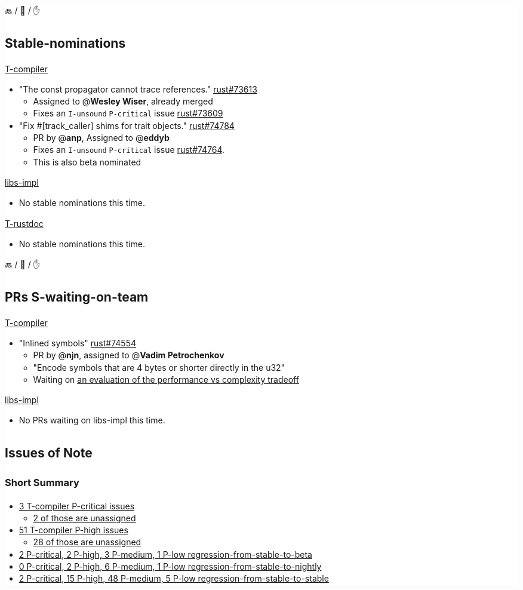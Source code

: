 :back: / :shrug: / :hand:

## Stable-nominations

[T-compiler](https://github.com/rust-lang/rust/issues?q=is%3Aall+label%3Astable-nominated+-label%3Astable-accepted+label%3AT-compiler)

- "The const propagator cannot trace references." [rust#73613](https://github.com/rust-lang/rust/pull/73613)
  - Assigned to @**Wesley Wiser**, already merged
  - Fixes an `I-unsound` `P-critical` issue [rust#73609](https://github.com/rust-lang/rust/issues/73609)
- "Fix #[track_caller] shims for trait objects." [rust#74784](https://github.com/rust-lang/rust/pull/74784)
  - PR by @**anp**, Assigned to @**eddyb**
  - Fixes an `I-unsound` `P-critical` issue [rust#74764](https://github.com/rust-lang/rust/issues/74764).
  - This is also beta nominated

[libs-impl](https://github.com/rust-lang/rust/issues?q=is%3Aall+label%3Astable-nominated+-label%3Astable-accepted+label%3Alibs-impl)

- No stable nominations this time.

[T-rustdoc](https://github.com/rust-lang/rust/issues?q=is%3Aall+label%3Astable-nominated+-label%3Astable-accepted+label%3AT-rustdoc)

- No stable nominations this time.

:back: / :shrug: / :hand:

## PRs S-waiting-on-team

[T-compiler](https://github.com/rust-lang/rust/pulls?utf8=%E2%9C%93&q=is%3Aopen+label%3AS-waiting-on-team+label%3AT-compiler)

- "Inlined symbols" [rust#74554](https://github.com/rust-lang/rust/pull/74554)
  - PR by @**njn**, assigned to @**Vadim Petrochenkov**
  - "Encode symbols that are 4 bytes or shorter directly in the u32"
  - Waiting on [an evaluation of the performance vs complexity tradeoff](https://github.com/rust-lang/rust/pull/74554#issuecomment-664001716)

[libs-impl](https://github.com/rust-lang/rust/pulls?utf8=%E2%9C%93&q=is%3Aopen+label%3AS-waiting-on-team+label%3Alibs-impl)

- No PRs waiting on libs-impl this time.

## Issues of Note

### Short Summary

- [3 T-compiler P-critical issues](https://github.com/rust-lang/rust/issues?utf8=%E2%9C%93&q=is%3Aopen+label%3AT-compiler+label%3AP-critical+)
  - [2 of those are unassigned](https://github.com/rust-lang/rust/issues?utf8=%E2%9C%93&q=is%3Aopen+label%3AT-compiler+label%3AP-critical+no%3Aassignee)
- [51 T-compiler P-high issues](https://github.com/rust-lang/rust/issues?utf8=%E2%9C%93&q=is%3Aopen+label%3AT-compiler+label%3AP-high+)
  - [28 of those are unassigned](https://github.com/rust-lang/rust/issues?utf8=%E2%9C%93&q=is%3Aopen+label%3AT-compiler+label%3AP-high+no%3Aassignee)
- [2 P-critical, 2 P-high, 3 P-medium, 1 P-low regression-from-stable-to-beta](https://github.com/rust-lang/rust/labels/regression-from-stable-to-beta)
- [0 P-critical, 2 P-high, 6 P-medium, 1 P-low regression-from-stable-to-nightly](https://github.com/rust-lang/rust/labels/regression-from-stable-to-nightly)
- [2 P-critical, 15 P-high, 48 P-medium, 5 P-low regression-from-stable-to-stable](https://github.com/rust-lang/rust/labels/regression-from-stable-to-stable)
